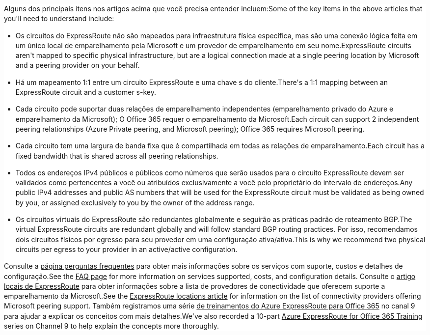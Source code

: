 <span data-ttu-id="0f1d0-107">Alguns dos principais itens nos artigos acima que você precisa entender incluem:</span><span class="sxs-lookup"><span data-stu-id="0f1d0-107">Some of the key items in the above articles that you'll need to understand include:</span></span>
  
- <span data-ttu-id="0f1d0-108">Os circuitos do ExpressRoute não são mapeados para infraestrutura física específica, mas são uma conexão lógica feita em um único local de emparelhamento pela Microsoft e um provedor de emparelhamento em seu nome.</span><span class="sxs-lookup"><span data-stu-id="0f1d0-108">ExpressRoute circuits aren't mapped to specific physical infrastructure, but are a logical connection made at a single peering location by Microsoft and a peering provider on your behalf.</span></span>

- <span data-ttu-id="0f1d0-109">Há um mapeamento 1:1 entre um circuito ExpressRoute e uma chave s do cliente.</span><span class="sxs-lookup"><span data-stu-id="0f1d0-109">There's a 1:1 mapping between an ExpressRoute circuit and a customer s-key.</span></span>

- <span data-ttu-id="0f1d0-110">Cada circuito pode suportar duas relações de emparelhamento independentes (emparelhamento privado do Azure e emparelhamento da Microsoft); O Office 365 requer o emparelhamento da Microsoft.</span><span class="sxs-lookup"><span data-stu-id="0f1d0-110">Each circuit can support 2 independent peering relationships (Azure Private peering, and Microsoft peering); Office 365 requires Microsoft peering.</span></span>

- <span data-ttu-id="0f1d0-111">Cada circuito tem uma largura de banda fixa que é compartilhada em todas as relações de emparelhamento.</span><span class="sxs-lookup"><span data-stu-id="0f1d0-111">Each circuit has a fixed bandwidth that is shared across all peering relationships.</span></span>

- <span data-ttu-id="0f1d0-112">Todos os endereços IPv4 públicos e públicos como números que serão usados para o circuito ExpressRoute devem ser validados como pertencentes a você ou atribuídos exclusivamente a você pelo proprietário do intervalo de endereços.</span><span class="sxs-lookup"><span data-stu-id="0f1d0-112">Any public IPv4 addresses and public AS numbers that will be used for the ExpressRoute circuit must be validated as being owned by you, or assigned exclusively to you by the owner of the address range.</span></span>

- <span data-ttu-id="0f1d0-113">Os circuitos virtuais do ExpressRoute são redundantes globalmente e seguirão as práticas padrão de roteamento BGP.</span><span class="sxs-lookup"><span data-stu-id="0f1d0-113">The virtual ExpressRoute circuits are redundant globally and will follow standard BGP routing practices.</span></span> <span data-ttu-id="0f1d0-114">Por isso, recomendamos dois circuitos físicos por egresso para seu provedor em uma configuração ativa/ativa.</span><span class="sxs-lookup"><span data-stu-id="0f1d0-114">This is why we recommend two physical circuits per egress to your provider in an active/active configuration.</span></span>

<span data-ttu-id="0f1d0-115">Consulte a [página perguntas frequentes](https://azure.microsoft.com/documentation/articles/expressroute-faqs/) para obter mais informações sobre os serviços com suporte, custos e detalhes de configuração.</span><span class="sxs-lookup"><span data-stu-id="0f1d0-115">See the [FAQ page](https://azure.microsoft.com/documentation/articles/expressroute-faqs/) for more information on services supported, costs, and configuration details.</span></span> <span data-ttu-id="0f1d0-116">Consulte o [artigo locais de ExpressRoute](https://azure.microsoft.com/documentation/articles/expressroute-locations/) para obter informações sobre a lista de provedores de conectividade que oferecem suporte a emparelhamento da Microsoft.</span><span class="sxs-lookup"><span data-stu-id="0f1d0-116">See the [ExpressRoute locations article](https://azure.microsoft.com/documentation/articles/expressroute-locations/) for information on the list of connectivity providers offering Microsoft peering support.</span></span> <span data-ttu-id="0f1d0-117">Também registramos uma série [de treinamentos do Azure ExpressRoute para Office 365](https://channel9.msdn.com/series/aer) no canal 9 para ajudar a explicar os conceitos com mais detalhes.</span><span class="sxs-lookup"><span data-stu-id="0f1d0-117">We've also recorded a 10-part [Azure ExpressRoute for Office 365 Training](https://channel9.msdn.com/series/aer) series on Channel 9 to help explain the concepts more thoroughly.</span></span>
  